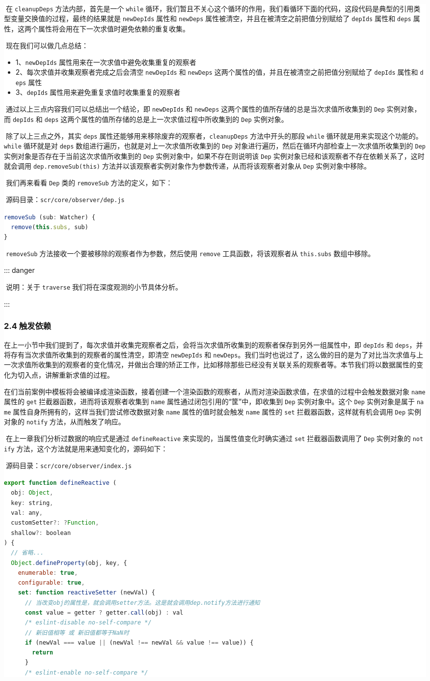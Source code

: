 ​	在 `cleanupDeps` 方法内部，首先是一个 `while` 循环，我们暂且不关心这个循环的作用，我们看循环下面的代码，这段代码是典型的引用类型变量交换值的过程，最终的结果就是 `newDepIds` 属性和 `newDeps` 属性被清空，并且在被清空之前把值分别赋给了 `depIds` 属性和 `deps` 属性，这两个属性将会用在下一次求值时避免依赖的重复收集。

​	现在我们可以做几点总结：

- 1、`newDepIds` 属性用来在一次求值中避免收集重复的观察者
- 2、每次求值并收集观察者完成之后会清空 `newDepIds` 和 `newDeps` 这两个属性的值，并且在被清空之前把值分别赋给了 `depIds` 属性和 `deps` 属性
- 3、`depIds` 属性用来避免重复求值时收集重复的观察者

​	通过以上三点内容我们可以总结出一个结论，即 `newDepIds` 和 `newDeps` 这两个属性的值所存储的总是当次求值所收集到的 `Dep` 实例对象，而 `depIds` 和 `deps` 这两个属性的值所存储的总是上一次求值过程中所收集到的 `Dep` 实例对象。

​	除了以上三点之外，其实 `deps` 属性还能够用来移除废弃的观察者，`cleanupDeps` 方法中开头的那段 `while` 循环就是用来实现这个功能的。 `while` 循环就是对 `deps` 数组进行遍历，也就是对上一次求值所收集到的 `Dep` 对象进行遍历，然后在循环内部检查上一次求值所收集到的 `Dep` 实例对象是否存在于当前这次求值所收集到的 `Dep` 实例对象中，如果不存在则说明该 `Dep` 实例对象已经和该观察者不存在依赖关系了，这时就会调用 `dep.removeSub(this)` 方法并以该观察者实例对象作为参数传递，从而将该观察者对象从 `Dep` 实例对象中移除。

​	我们再来看看  `Dep` 类的 `removeSub` 方法的定义，如下：

​	源码目录：`scr/core/observer/dep.js` 

```js
removeSub (sub: Watcher) {
  remove(this.subs, sub)
}
```

​	`removeSub` 方法接收一个要被移除的观察者作为参数，然后使用 `remove` 工具函数，将该观察者从 `this.subs` 数组中移除。

::: danger

​	说明：关于 `traverse` 我们将在深度观测的小节具体分析。 

:::

### 2.4 触发依赖

​	在上一小节中我们提到了，每次求值并收集完观察者之后，会将当次求值所收集到的观察者保存到另外一组属性中，即 `depIds` 和 `deps`，并将存有当次求值所收集到的观察者的属性清空，即清空 `newDepIds` 和 `newDeps`。我们当时也说过了，这么做的目的是为了对比当次求值与上一次求值所收集到的观察者的变化情况，并做出合理的矫正工作，比如移除那些已经没有关联关系的观察者等。本节我们将以数据属性的变化为切入点，讲解重新求值的过程。

​	在们当前案例中模板将会被编译成渲染函数，接着创建一个渲染函数的观察者，从而对渲染函数求值，在求值的过程中会触发数据对象 `name` 属性的 `get` 拦截器函数，进而将该观察者收集到 `name` 属性通过闭包引用的“筐”中，即收集到 `Dep` 实例对象中。这个 `Dep` 实例对象是属于 `name` 属性自身所拥有的，这样当我们尝试修改数据对象 `name` 属性的值时就会触发 `name` 属性的 `set` 拦截器函数，这样就有机会调用 `Dep` 实例对象的 `notify` 方法，从而触发了响应。

​	在上一章我们分析过数据的响应式是通过 `defineReactive` 来实现的，当属性值变化时确实通过 `set` 拦截器函数调用了 `Dep` 实例对象的 `notify` 方法，这个方法就是用来通知变化的，源码如下：

​	源码目录：`scr/core/observer/index.js` 

```js
export function defineReactive (
  obj: Object,
  key: string,
  val: any,
  customSetter?: ?Function,
  shallow?: boolean
) {
  // 省略...
  Object.defineProperty(obj, key, {
    enumerable: true,
    configurable: true,
    set: function reactiveSetter (newVal) {
      // 当改变obj的属性是，就会调用setter方法。这是就会调用dep.notify方法进行通知
      const value = getter ? getter.call(obj) : val
      /* eslint-disable no-self-compare */
      // 新旧值相等 或 新旧值都等于NaN时
      if (newVal === value || (newVal !== newVal && value !== value)) {
        return
      }
      /* eslint-enable no-self-compare */
```